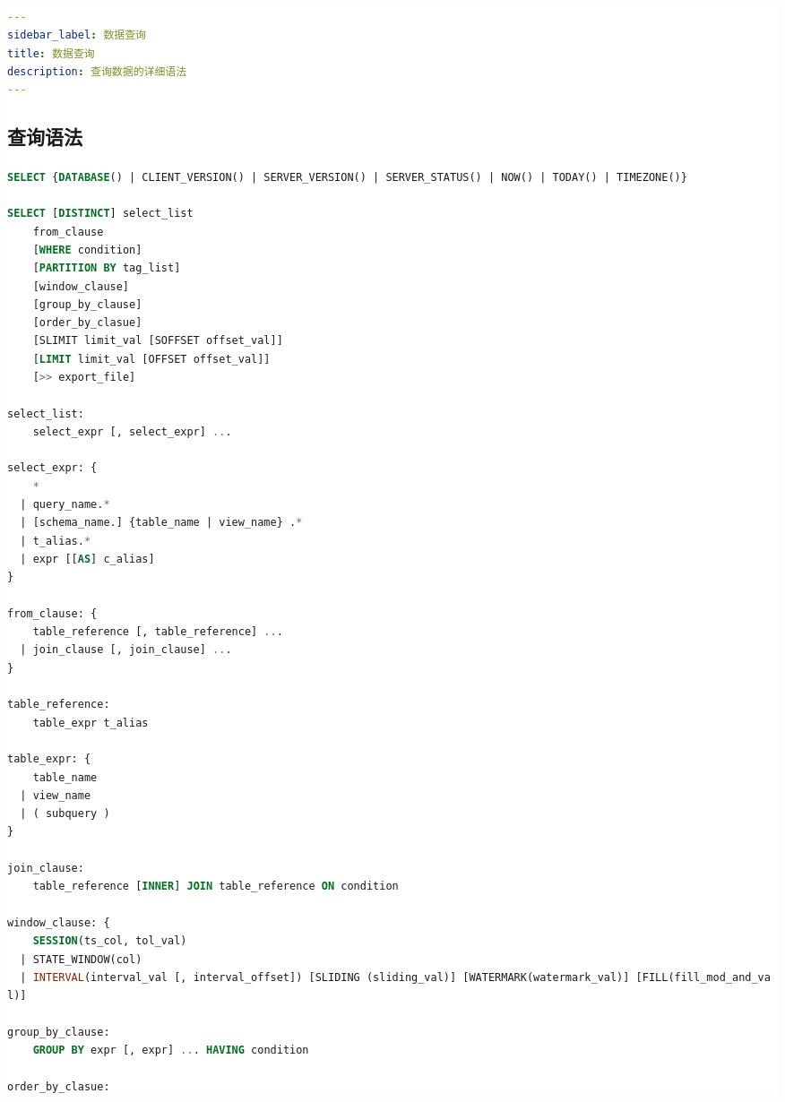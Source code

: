 ```yaml
---
sidebar_label: 数据查询
title: 数据查询
description: 查询数据的详细语法
---
```


## 查询语法

```sql
SELECT {DATABASE() | CLIENT_VERSION() | SERVER_VERSION() | SERVER_STATUS() | NOW() | TODAY() | TIMEZONE()}

SELECT [DISTINCT] select_list
    from_clause
    [WHERE condition]
    [PARTITION BY tag_list]
    [window_clause]
    [group_by_clause]
    [order_by_clasue]
    [SLIMIT limit_val [SOFFSET offset_val]]
    [LIMIT limit_val [OFFSET offset_val]]
    [>> export_file]

select_list:
    select_expr [, select_expr] ...

select_expr: {
    *
  | query_name.*
  | [schema_name.] {table_name | view_name} .*
  | t_alias.*
  | expr [[AS] c_alias]
}

from_clause: {
    table_reference [, table_reference] ...
  | join_clause [, join_clause] ...
}

table_reference:
    table_expr t_alias

table_expr: {
    table_name
  | view_name
  | ( subquery )
}

join_clause:
    table_reference [INNER] JOIN table_reference ON condition

window_clause: {
    SESSION(ts_col, tol_val)
  | STATE_WINDOW(col)
  | INTERVAL(interval_val [, interval_offset]) [SLIDING (sliding_val)] [WATERMARK(watermark_val)] [FILL(fill_mod_and_val)]

group_by_clause:
    GROUP BY expr [, expr] ... HAVING condition

order_by_clasue:
```